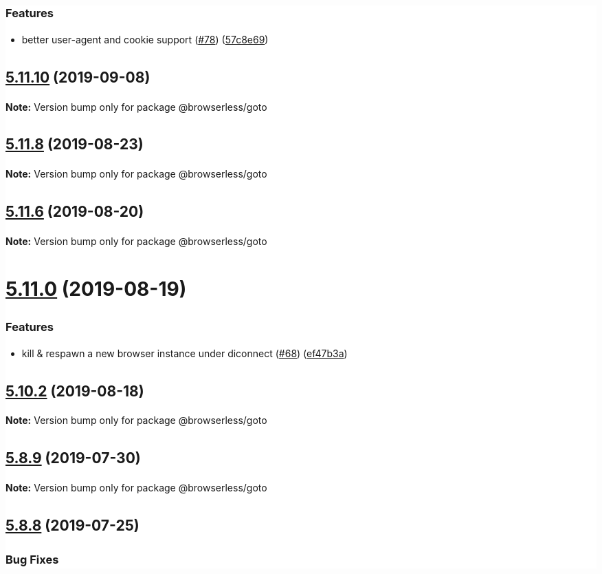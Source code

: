 ### Features

* better user-agent and cookie support ([#78](https://github.com/microlinkhq/browserless/tree/master/packages/goto/issues/78)) ([57c8e69](https://github.com/microlinkhq/browserless/tree/master/packages/goto/commit/57c8e69))

## [5.11.10](https://github.com/microlinkhq/browserless/tree/master/packages/goto/compare/v5.11.9...v5.11.10) (2019-09-08)

**Note:** Version bump only for package @browserless/goto

## [5.11.8](https://github.com/microlinkhq/browserless/tree/master/packages/goto/compare/v5.11.7...v5.11.8) (2019-08-23)

**Note:** Version bump only for package @browserless/goto

## [5.11.6](https://github.com/microlinkhq/browserless/tree/master/packages/goto/compare/v5.11.5...v5.11.6) (2019-08-20)

**Note:** Version bump only for package @browserless/goto

# [5.11.0](https://github.com/microlinkhq/browserless/tree/master/packages/goto/compare/v5.10.2...v5.11.0) (2019-08-19)

### Features

* kill & respawn a new browser instance under diconnect ([#68](https://github.com/microlinkhq/browserless/tree/master/packages/goto/issues/68)) ([ef47b3a](https://github.com/microlinkhq/browserless/tree/master/packages/goto/commit/ef47b3a))

## [5.10.2](https://github.com/microlinkhq/browserless/tree/master/packages/goto/compare/v5.10.1...v5.10.2) (2019-08-18)

**Note:** Version bump only for package @browserless/goto

## [5.8.9](https://github.com/microlinkhq/browserless/tree/master/packages/goto/compare/v5.8.8...v5.8.9) (2019-07-30)

**Note:** Version bump only for package @browserless/goto

## [5.8.8](https://github.com/microlinkhq/browserless/tree/master/packages/goto/compare/v5.8.7...v5.8.8) (2019-07-25)

### Bug Fixes
